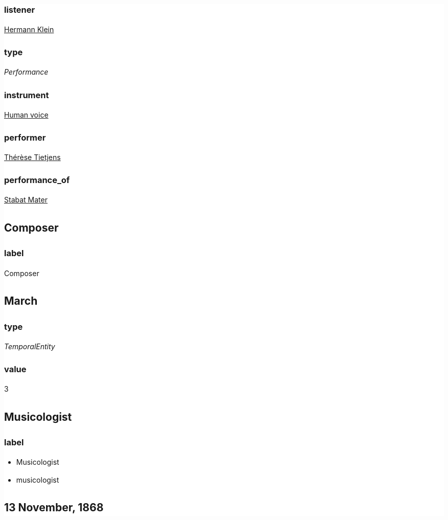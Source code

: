 ### listener


[Hermann Klein](#Hermann-Klein)

### type


*Performance*

### instrument


[Human voice](#Human-voice)

### performer


[Thérèse Tietjens](#Thérèse-Tietjens)

### performance_of


[Stabat Mater](#Stabat-Mater)

## Composer

### label


Composer

## March

### type


*TemporalEntity*

### value


3

## Musicologist

### label

 - Musicologist

 - musicologist

## 13 November, 1868

